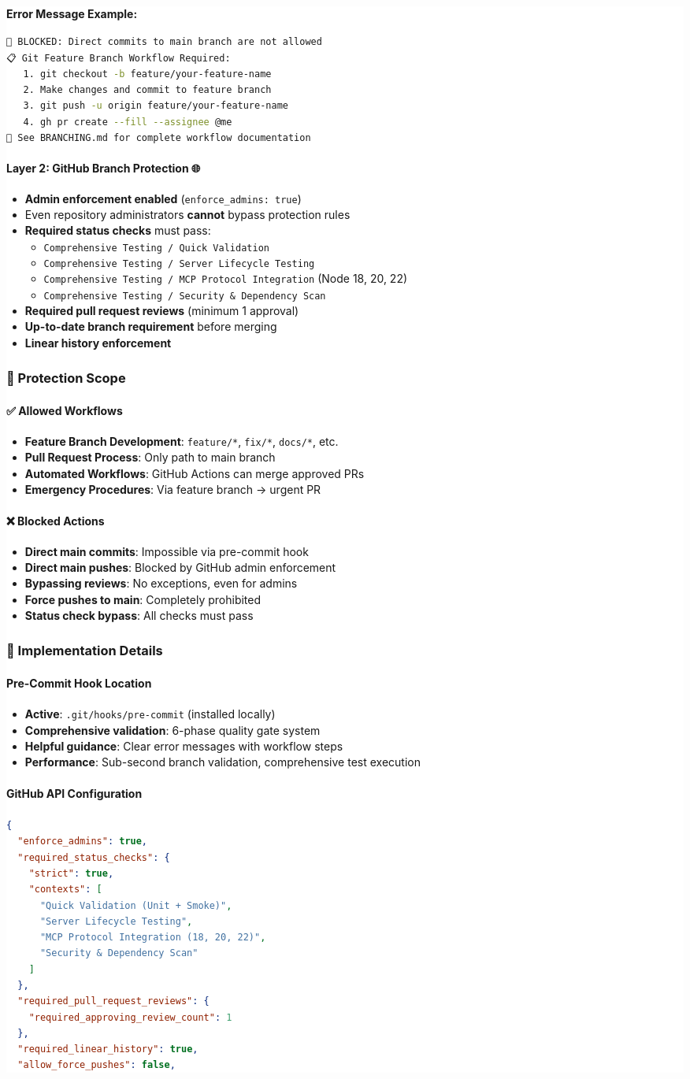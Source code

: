 **Error Message Example:**
```bash
🚫 BLOCKED: Direct commits to main branch are not allowed
📋 Git Feature Branch Workflow Required:
   1. git checkout -b feature/your-feature-name
   2. Make changes and commit to feature branch
   3. git push -u origin feature/your-feature-name
   4. gh pr create --fill --assignee @me
📖 See BRANCHING.md for complete workflow documentation
```

#### Layer 2: GitHub Branch Protection 🌐
- **Admin enforcement enabled** (`enforce_admins: true`)
- Even repository administrators **cannot** bypass protection rules
- **Required status checks** must pass:
  - `Comprehensive Testing / Quick Validation`
  - `Comprehensive Testing / Server Lifecycle Testing`
  - `Comprehensive Testing / MCP Protocol Integration` (Node 18, 20, 22)
  - `Comprehensive Testing / Security & Dependency Scan`
- **Required pull request reviews** (minimum 1 approval)
- **Up-to-date branch requirement** before merging
- **Linear history enforcement**

### 🎯 Protection Scope

#### ✅ **Allowed Workflows**
- **Feature Branch Development**: `feature/*`, `fix/*`, `docs/*`, etc.
- **Pull Request Process**: Only path to main branch
- **Automated Workflows**: GitHub Actions can merge approved PRs
- **Emergency Procedures**: Via feature branch → urgent PR

#### ❌ **Blocked Actions**
- **Direct main commits**: Impossible via pre-commit hook
- **Direct main pushes**: Blocked by GitHub admin enforcement
- **Bypassing reviews**: No exceptions, even for admins
- **Force pushes to main**: Completely prohibited
- **Status check bypass**: All checks must pass

### 🔧 Implementation Details

#### Pre-Commit Hook Location
- **Active**: `.git/hooks/pre-commit` (installed locally)
- **Comprehensive validation**: 6-phase quality gate system
- **Helpful guidance**: Clear error messages with workflow steps
- **Performance**: Sub-second branch validation, comprehensive test execution

#### GitHub API Configuration
```json
{
  "enforce_admins": true,
  "required_status_checks": {
    "strict": true,
    "contexts": [
      "Quick Validation (Unit + Smoke)",
      "Server Lifecycle Testing", 
      "MCP Protocol Integration (18, 20, 22)",
      "Security & Dependency Scan"
    ]
  },
  "required_pull_request_reviews": {
    "required_approving_review_count": 1
  },
  "required_linear_history": true,
  "allow_force_pushes": false,
```